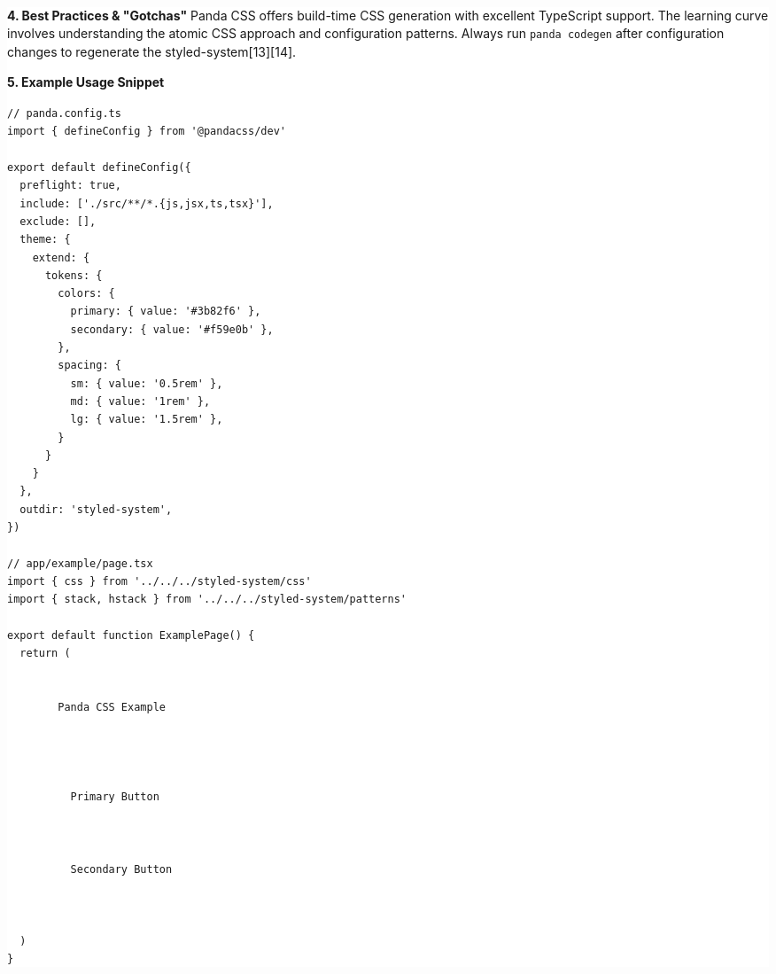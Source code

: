 **4. Best Practices & "Gotchas"**
Panda CSS offers build-time CSS generation with excellent TypeScript support. The learning curve involves understanding the atomic CSS approach and configuration patterns. Always run `panda codegen` after configuration changes to regenerate the styled-system[13][14].

**5. Example Usage Snippet**
```tsx
// panda.config.ts
import { defineConfig } from '@pandacss/dev'

export default defineConfig({
  preflight: true,
  include: ['./src/**/*.{js,jsx,ts,tsx}'],
  exclude: [],
  theme: {
    extend: {
      tokens: {
        colors: {
          primary: { value: '#3b82f6' },
          secondary: { value: '#f59e0b' },
        },
        spacing: {
          sm: { value: '0.5rem' },
          md: { value: '1rem' },
          lg: { value: '1.5rem' },
        }
      }
    }
  },
  outdir: 'styled-system',
})

// app/example/page.tsx
import { css } from '../../../styled-system/css'
import { stack, hstack } from '../../../styled-system/patterns'

export default function ExamplePage() {
  return (
    
      
        Panda CSS Example
      
      
      
        
          Primary Button
        
        
        
          Secondary Button
        
      
    
  )
}
```
